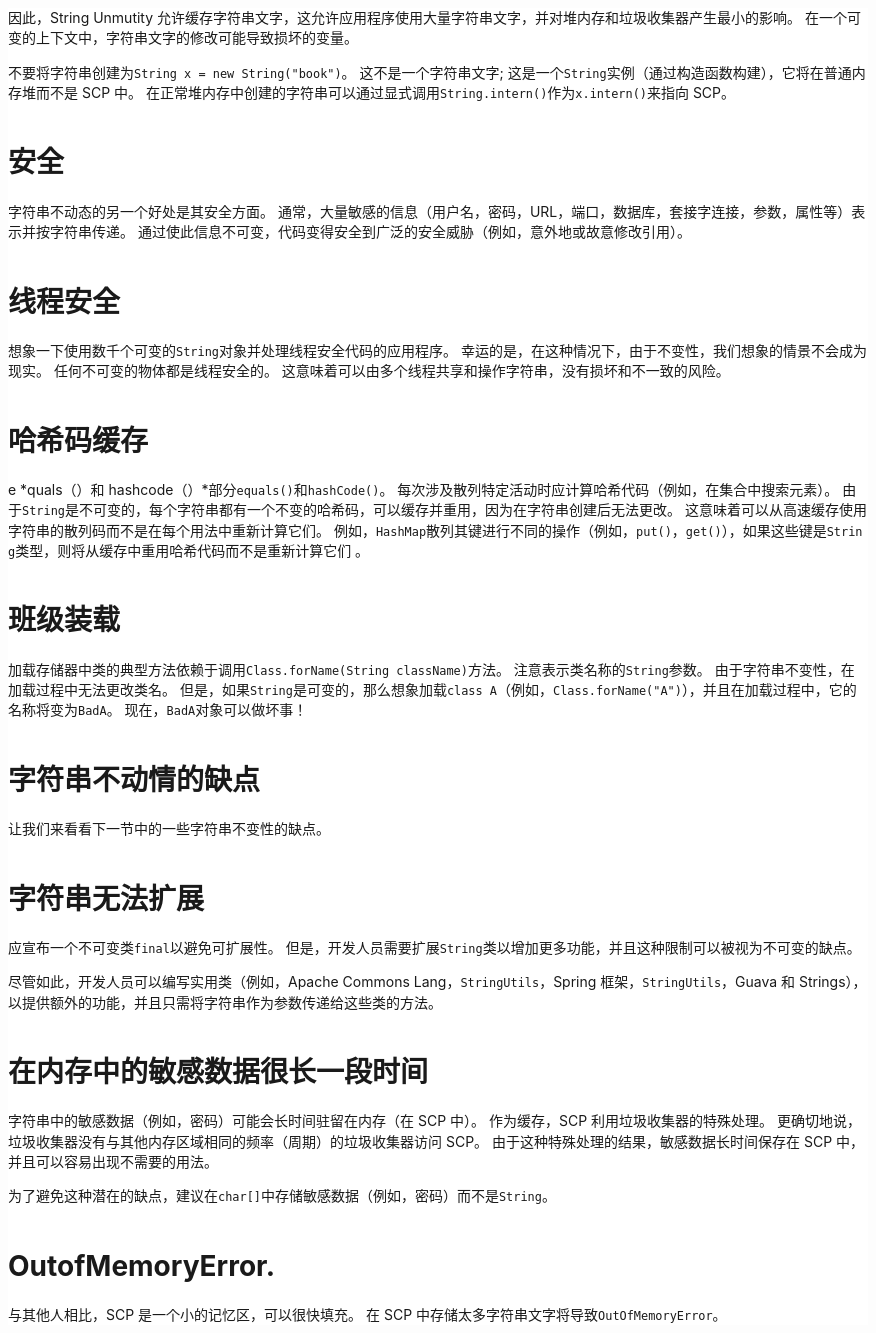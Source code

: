 因此，String Unmutity 允许缓存字符串文字，这允许应用程序使用大量字符串文字，并对堆内存和垃圾收集器产生最小的影响。 在一个可变的上下文中，字符串文字的修改可能导致损坏的变量。

不要将字符串创建为`String x = new String("book")`。 这不是一个字符串文字; 这是一个`String`实例（通过构造函数构建），它将在普通内存堆而不是 SCP 中。 在正常堆内存中创建的字符串可以通过显式调用`String.intern()`作为`x.intern()`来指向 SCP。

# 安全

字符串不动态的另一个好处是其安全方面。 通常，大量敏感的信息（用户名，密码，URL，端口，数据库，套接字连接，参数，属性等）表示并按字符串传递。 通过使此信息不可变，代码变得安全到广泛的安全威胁（例如，意外地或故意修改引用）。

# 线程安全

想象一下使用数千个可变的`String`对象并处理线程安全代码的应用程序。 幸运的是，在这种情况下，由于不变性，我们想象的情景不会成为现实。 任何不可变的物体都是线程安全的。 这意味着可以由多个线程共享和操作字符串，没有损坏和不一致的风险。

# 哈希码缓存

e *quals（）和 hashcode（）*部分`equals()`和`hashCode()`。 每次涉及散列特定活动时应计算哈希代码（例如，在集合中搜索元素）。 由于`String`是不可变的，每个字符串都有一个不变的哈希码，可以缓存并重用，因为在字符串创建后无法更改。 这意味着可以从高速缓存使用字符串的散列码而不是在每个用法中重新计算它们。 例如，`HashMap`散列其键进行不同的操作（例如，`put()`，`get()`），如果这些键是`String`类型，则将从缓存中重用哈希代码而不是重新计算它们 。

# 班级装载

加载存储器中类的典型方法依赖于调用`Class.forName(String className)`方法。 注意表示类名称的`String`参数。 由于字符串不变性，在加载过程中无法更改类名。 但是，如果`String`是可变的，那么想象加载`class A`（例如，`Class.forName("A")`），并且在加载过程中，它的名称将变为`BadA`。 现在，`BadA`对象可以做坏事！

# 字符串不动情的缺点

让我们来看看下一节中的一些字符串不变性的缺点。

# 字符串无法扩展

应宣布一个不可变类`final`以避免可扩展性。 但是，开发人员需要扩展`String`类以增加更多功能，并且这种限制可以被视为不可变的缺点。

尽管如此，开发人员可以编写实用类（例如，Apache Commons Lang，`StringUtils`，Spring 框架，`StringUtils`，Guava 和 Strings），以提供额外的功能，并且只需将字符串作为参数传递给这些类的方法。

# 在内存中的敏感数据很长一段时间

字符串中的敏感数据（例如，密码）可能会长时间驻留在内存（在 SCP 中）。 作为缓存，SCP 利用垃圾收集器的特殊处理。 更确切地说，垃圾收集器没有与其他内存区域相同的频率（周期）的垃圾收集器访问 SCP。 由于这种特殊处理的结果，敏感数据长时间保存在 SCP 中，并且可以容易出现不需要的用法。

为了避免这种潜在的缺点，建议在`char[]`中存储敏感数据（例如，密码）而不是`String`。

# OutofMemoryError.

与其他人相比，SCP 是一个小的记忆区，可以很快填充。 在 SCP 中存储太多字符串文字将导致`OutOfMemoryError`。
